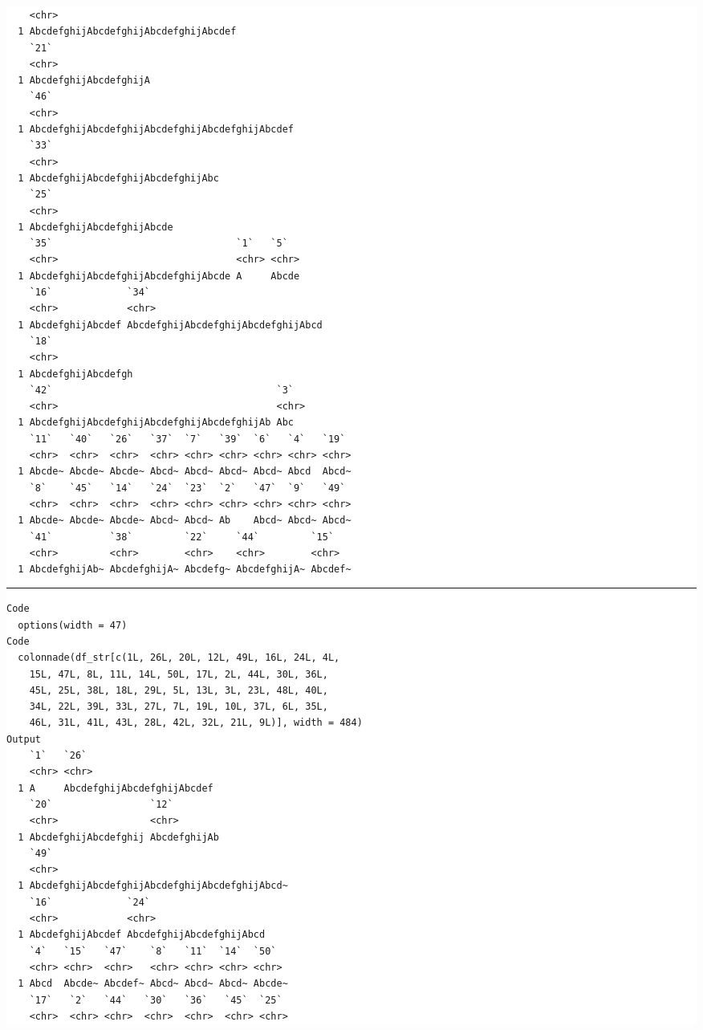         <chr>                               
      1 AbcdefghijAbcdefghijAbcdefghijAbcdef
        `21`                 
        <chr>                
      1 AbcdefghijAbcdefghijA
        `46`                                          
        <chr>                                         
      1 AbcdefghijAbcdefghijAbcdefghijAbcdefghijAbcdef
        `33`                             
        <chr>                            
      1 AbcdefghijAbcdefghijAbcdefghijAbc
        `25`                     
        <chr>                    
      1 AbcdefghijAbcdefghijAbcde
        `35`                                `1`   `5`  
        <chr>                               <chr> <chr>
      1 AbcdefghijAbcdefghijAbcdefghijAbcde A     Abcde
        `16`             `34`                              
        <chr>            <chr>                             
      1 AbcdefghijAbcdef AbcdefghijAbcdefghijAbcdefghijAbcd
        `18`              
        <chr>             
      1 AbcdefghijAbcdefgh
        `42`                                       `3`  
        <chr>                                      <chr>
      1 AbcdefghijAbcdefghijAbcdefghijAbcdefghijAb Abc  
        `11`   `40`   `26`   `37`  `7`   `39`  `6`   `4`   `19` 
        <chr>  <chr>  <chr>  <chr> <chr> <chr> <chr> <chr> <chr>
      1 Abcde~ Abcde~ Abcde~ Abcd~ Abcd~ Abcd~ Abcd~ Abcd  Abcd~
        `8`    `45`   `14`   `24`  `23`  `2`   `47`  `9`   `49` 
        <chr>  <chr>  <chr>  <chr> <chr> <chr> <chr> <chr> <chr>
      1 Abcde~ Abcde~ Abcde~ Abcd~ Abcd~ Ab    Abcd~ Abcd~ Abcd~
        `41`          `38`         `22`     `44`         `15`   
        <chr>         <chr>        <chr>    <chr>        <chr>  
      1 AbcdefghijAb~ AbcdefghijA~ Abcdefg~ AbcdefghijA~ Abcdef~

---

    Code
      options(width = 47)
    Code
      colonnade(df_str[c(1L, 26L, 20L, 12L, 49L, 16L, 24L, 4L,
        15L, 47L, 8L, 11L, 14L, 50L, 17L, 2L, 44L, 30L, 36L,
        45L, 25L, 38L, 18L, 29L, 5L, 13L, 3L, 23L, 48L, 40L,
        34L, 22L, 39L, 33L, 27L, 7L, 19L, 10L, 37L, 6L, 35L,
        46L, 31L, 41L, 43L, 28L, 42L, 32L, 21L, 9L)], width = 484)
    Output
        `1`   `26`                      
        <chr> <chr>                     
      1 A     AbcdefghijAbcdefghijAbcdef
        `20`                 `12`        
        <chr>                <chr>       
      1 AbcdefghijAbcdefghij AbcdefghijAb
        `49`                                         
        <chr>                                        
      1 AbcdefghijAbcdefghijAbcdefghijAbcdefghijAbcd~
        `16`             `24`                    
        <chr>            <chr>                   
      1 AbcdefghijAbcdef AbcdefghijAbcdefghijAbcd
        `4`   `15`   `47`    `8`   `11`  `14`  `50`  
        <chr> <chr>  <chr>   <chr> <chr> <chr> <chr> 
      1 Abcd  Abcde~ Abcdef~ Abcd~ Abcd~ Abcd~ Abcde~
        `17`   `2`   `44`   `30`   `36`   `45`  `25` 
        <chr>  <chr> <chr>  <chr>  <chr>  <chr> <chr>